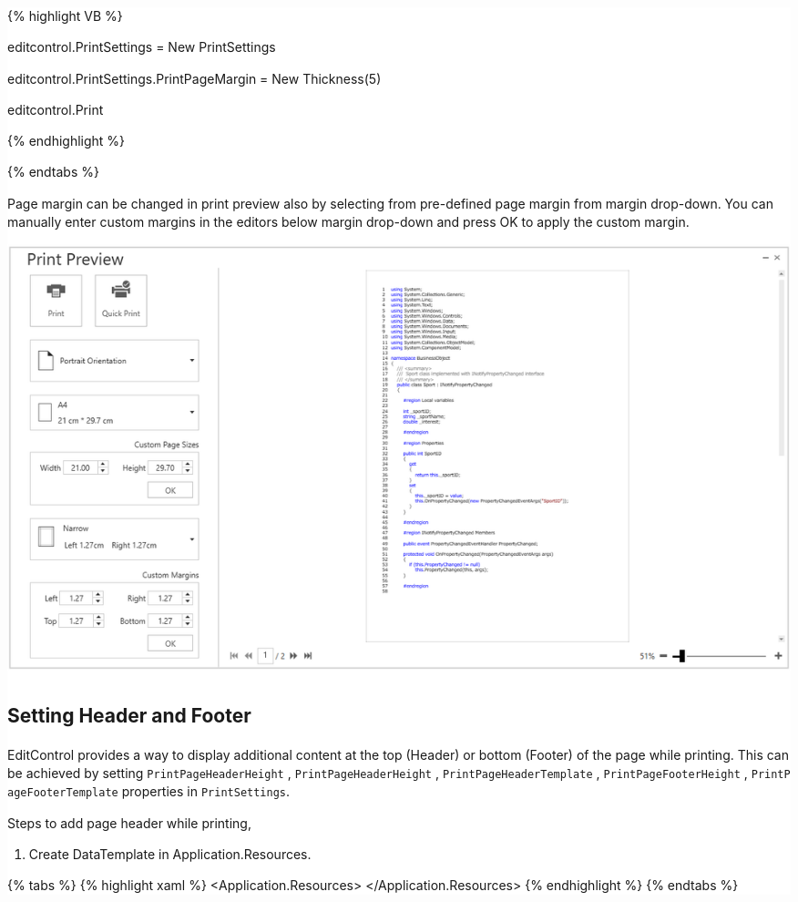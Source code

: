 {% highlight VB %}

editcontrol.PrintSettings = New PrintSettings

editcontrol.PrintSettings.PrintPageMargin = New Thickness(5)

editcontrol.Print

{% endhighlight %}

{% endtabs %}

Page margin can be changed in print preview also by selecting from pre-defined page margin from margin drop-down. You can manually enter custom margins in the editors below margin drop-down and press OK to apply the custom margin.

![](Printing_images/margin.png)

## Setting Header and Footer

EditControl provides a way to display additional content at the top (Header) or bottom (Footer) of the page while printing. This can be achieved by setting `PrintPageHeaderHeight` , `PrintPageHeaderHeight` , `PrintPageHeaderTemplate` , `PrintPageFooterHeight` , `PrintPageFooterTemplate` properties in `PrintSettings`.

Steps to add page header while printing,

1. Create DataTemplate in Application.Resources.

{% tabs %}
{% highlight xaml %}
<Application.Resources>
    <DataTemplate x:Key="PageHeaderTempalte">
        <Grid Background="Gray">
            <TextBlock Text="Syncfusion" 
                       FontSize="18" 
                       FontWeight="Bold" 
                       Foreground="White" 
                       HorizontalAlignment="Center"/>
        </Grid>
    </DataTemplate>
</Application.Resources>
{% endhighlight %}
{% endtabs %}